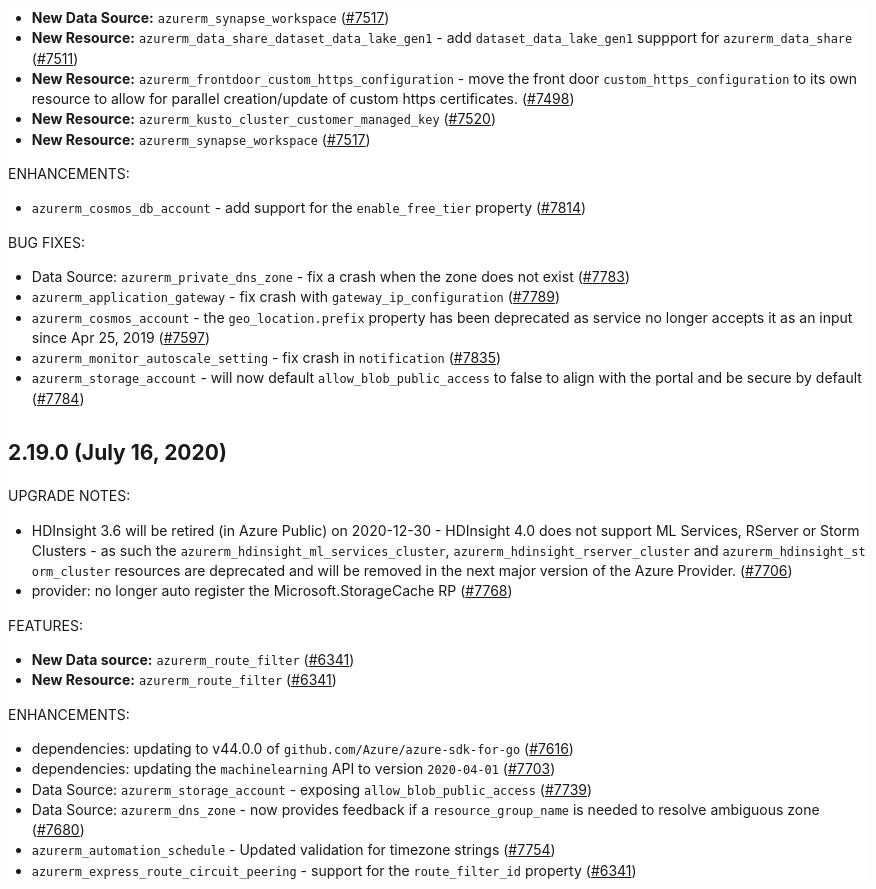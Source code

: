 * **New Data Source:** `azurerm_synapse_workspace` ([#7517](https://github.com/terraform-providers/terraform-provider-azurerm/issues/7517))
* **New Resource:** `azurerm_data_share_dataset_data_lake_gen1` - add `dataset_data_lake_gen1` suppport for `azurerm_data_share` ([#7511](https://github.com/terraform-providers/terraform-provider-azurerm/issues/7511))
* **New Resource:** `azurerm_frontdoor_custom_https_configuration` - move the front door `custom_https_configuration` to its own resource to allow for parallel creation/update of custom https certificates. ([#7498](https://github.com/terraform-providers/terraform-provider-azurerm/issues/7498))
* **New Resource:** `azurerm_kusto_cluster_customer_managed_key` ([#7520](https://github.com/terraform-providers/terraform-provider-azurerm/issues/7520))
* **New Resource:** `azurerm_synapse_workspace` ([#7517](https://github.com/terraform-providers/terraform-provider-azurerm/issues/7517))

ENHANCEMENTS:

* `azurerm_cosmos_db_account` - add support for the `enable_free_tier` property ([#7814](https://github.com/terraform-providers/terraform-provider-azurerm/issues/7814))

BUG FIXES:

* Data Source: `azurerm_private_dns_zone` - fix a crash when the zone does not exist ([#7783](https://github.com/terraform-providers/terraform-provider-azurerm/issues/7783))
* `azurerm_application_gateway` - fix crash with `gateway_ip_configuration` ([#7789](https://github.com/terraform-providers/terraform-provider-azurerm/issues/7789))
* `azurerm_cosmos_account` - the `geo_location.prefix` property has been deprecated as service no longer accepts it as an input since Apr 25, 2019 ([#7597](https://github.com/terraform-providers/terraform-provider-azurerm/issues/7597))
* `azurerm_monitor_autoscale_setting` - fix crash in `notification` ([#7835](https://github.com/terraform-providers/terraform-provider-azurerm/issues/7835))
* `azurerm_storage_account` - will now default `allow_blob_public_access` to false to align with the portal and be secure by default ([#7784](https://github.com/terraform-providers/terraform-provider-azurerm/issues/7784))

## 2.19.0 (July 16, 2020)

UPGRADE NOTES:

* HDInsight 3.6 will be retired (in Azure Public) on 2020-12-30 - HDInsight 4.0 does not support ML Services, RServer or Storm Clusters - as such the `azurerm_hdinsight_ml_services_cluster`, `azurerm_hdinsight_rserver_cluster` and `azurerm_hdinsight_storm_cluster` resources are deprecated and will be removed in the next major version of the Azure Provider. ([#7706](https://github.com/terraform-providers/terraform-provider-azurerm/issues/7706))
* provider: no longer auto register the Microsoft.StorageCache RP ([#7768](https://github.com/terraform-providers/terraform-provider-azurerm/issues/7768))

FEATURES:

* **New Data source:** `azurerm_route_filter` ([#6341](https://github.com/terraform-providers/terraform-provider-azurerm/issues/6341))
* **New Resource:** `azurerm_route_filter` ([#6341](https://github.com/terraform-providers/terraform-provider-azurerm/issues/6341))

ENHANCEMENTS:

* dependencies: updating to v44.0.0 of `github.com/Azure/azure-sdk-for-go` ([#7616](https://github.com/terraform-providers/terraform-provider-azurerm/issues/7616))
* dependencies: updating the `machinelearning` API to version `2020-04-01` ([#7703](https://github.com/terraform-providers/terraform-provider-azurerm/issues/7703))
* Data Source: `azurerm_storage_account` - exposing `allow_blob_public_access` ([#7739](https://github.com/terraform-providers/terraform-provider-azurerm/issues/7739))
* Data Source: `azurerm_dns_zone` - now provides feedback if a `resource_group_name` is needed to resolve ambiguous zone ([#7680](https://github.com/terraform-providers/terraform-provider-azurerm/issues/7680))
* `azurerm_automation_schedule` - Updated validation for timezone strings ([#7754](https://github.com/terraform-providers/terraform-provider-azurerm/issues/7754))
* `azurerm_express_route_circuit_peering` - support for the `route_filter_id` property ([#6341](https://github.com/terraform-providers/terraform-provider-azurerm/issues/6341))